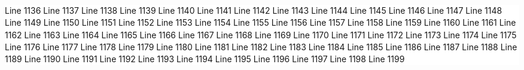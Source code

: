 Line 1136
Line 1137
Line 1138
Line 1139
Line 1140
Line 1141
Line 1142
Line 1143
Line 1144
Line 1145
Line 1146
Line 1147
Line 1148
Line 1149
Line 1150
Line 1151
Line 1152
Line 1153
Line 1154
Line 1155
Line 1156
Line 1157
Line 1158
Line 1159
Line 1160
Line 1161
Line 1162
Line 1163
Line 1164
Line 1165
Line 1166
Line 1167
Line 1168
Line 1169
Line 1170
Line 1171
Line 1172
Line 1173
Line 1174
Line 1175
Line 1176
Line 1177
Line 1178
Line 1179
Line 1180
Line 1181
Line 1182
Line 1183
Line 1184
Line 1185
Line 1186
Line 1187
Line 1188
Line 1189
Line 1190
Line 1191
Line 1192
Line 1193
Line 1194
Line 1195
Line 1196
Line 1197
Line 1198
Line 1199